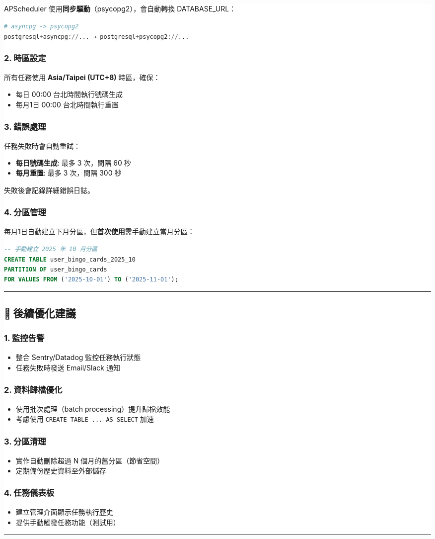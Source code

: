APScheduler 使用**同步驅動**（psycopg2），會自動轉換 DATABASE_URL：
```python
# asyncpg -> psycopg2
postgresql+asyncpg://... → postgresql+psycopg2://...
```

### 2. 時區設定

所有任務使用 **Asia/Taipei (UTC+8)** 時區，確保：
- 每日 00:00 台北時間執行號碼生成
- 每月1日 00:00 台北時間執行重置

### 3. 錯誤處理

任務失敗時會自動重試：
- **每日號碼生成**: 最多 3 次，間隔 60 秒
- **每月重置**: 最多 3 次，間隔 300 秒

失敗後會記錄詳細錯誤日誌。

### 4. 分區管理

每月1日自動建立下月分區，但**首次使用**需手動建立當月分區：
```sql
-- 手動建立 2025 年 10 月分區
CREATE TABLE user_bingo_cards_2025_10
PARTITION OF user_bingo_cards
FOR VALUES FROM ('2025-10-01') TO ('2025-11-01');
```

---

## 🔮 後續優化建議

### 1. 監控告警
- 整合 Sentry/Datadog 監控任務執行狀態
- 任務失敗時發送 Email/Slack 通知

### 2. 資料歸檔優化
- 使用批次處理（batch processing）提升歸檔效能
- 考慮使用 `CREATE TABLE ... AS SELECT` 加速

### 3. 分區清理
- 實作自動刪除超過 N 個月的舊分區（節省空間）
- 定期備份歷史資料至外部儲存

### 4. 任務儀表板
- 建立管理介面顯示任務執行歷史
- 提供手動觸發任務功能（測試用）

---

